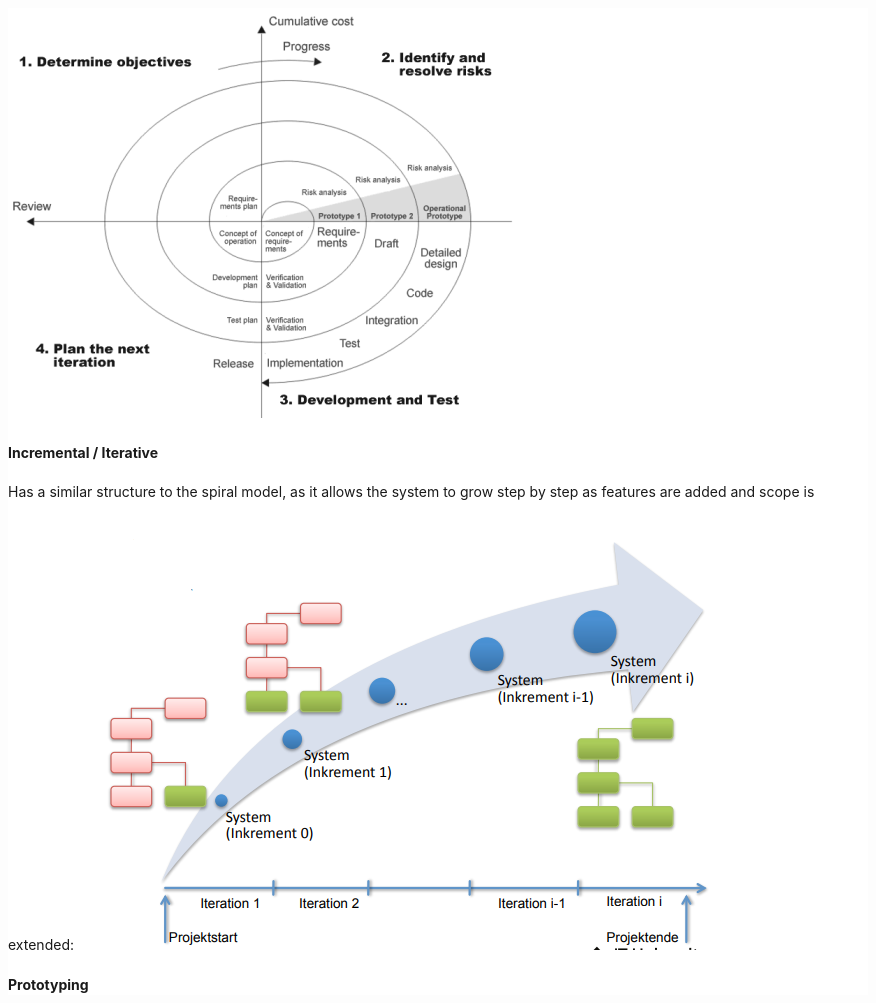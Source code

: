 ![](figures/spiral.PNG)

#### Incremental / Iterative
Has a similar structure to the spiral model, as it allows the system to grow step by step as features are added and scope is extended:
![](figures/incremental.PNG)

#### Prototyping
